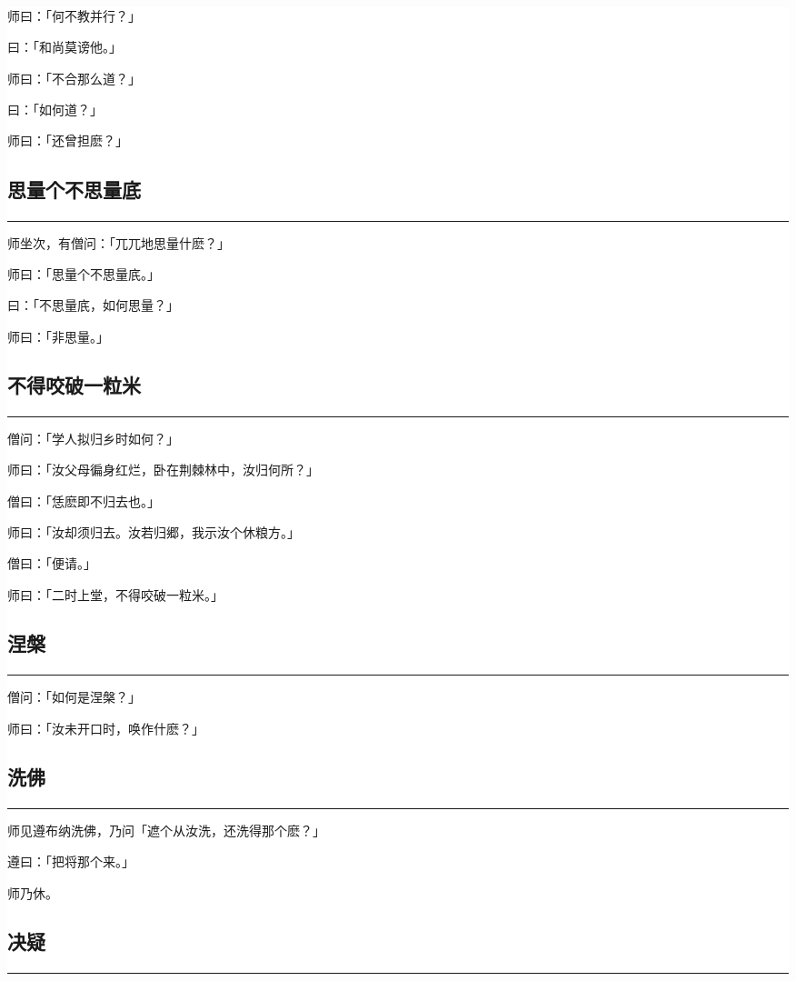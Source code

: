 师曰：「何不教并行？」

曰：「和尚莫谤他。」

师曰：「不合那么道？」

曰：「如何道？」

师曰：「还曾担麽？」

## **思量个不思量底**

---

师坐次，有僧问：「兀兀地思量什麽？」

师曰：「思量个不思量㡳。」

曰：「不思量㡳，如何思量？」

师曰：「非思量。」

## **不得咬破一粒米**

---

僧问：「学人拟归乡时如何？」

师曰：「汝父母徧身红烂，卧在荆棘林中，汝归何所？」

僧曰：「恁麽即不归去也。」

师曰：「汝却须归去。汝若归郷，我示汝个休粮方。」

僧曰：「便请。」

师曰：「二时上堂，不得咬破一粒米。」

## **涅槃**

---

僧问：「如何是涅槃？」

师曰：「汝未开口时，唤作什麽？」

## **洗佛**

---

师见遵布纳洗佛，乃问「遮个从汝洗，还洗得那个麽？」

遵曰：「把将那个来。」

师乃休。

## **决疑**

---
